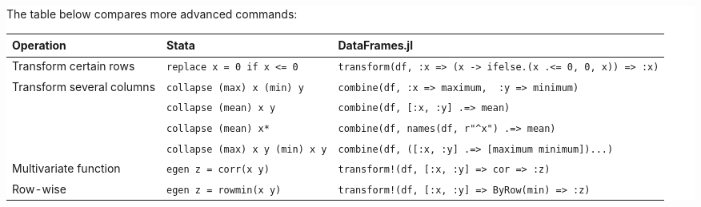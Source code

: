 The table below compares more advanced commands:

| Operation                 | Stata                          | DataFrames.jl                                              |
|:--------------------------|:-------------------------------|:-----------------------------------------------------------|
| Transform certain rows    | `replace x = 0 if x <= 0`      | `transform(df, :x => (x -> ifelse.(x .<= 0, 0, x)) => :x)` |
| Transform several columns | `collapse (max) x (min) y`     | `combine(df, :x => maximum,  :y => minimum)`               |
|                           | `collapse (mean) x y`          | `combine(df, [:x, :y] .=> mean)`                           |
|                           | `collapse (mean) x*`           | `combine(df, names(df, r"^x") .=> mean)`                   |
|                           | `collapse (max) x y (min) x y` | `combine(df, ([:x, :y] .=> [maximum minimum])...)`         |
| Multivariate function     | `egen z = corr(x y)`           | `transform!(df, [:x, :y] => cor => :z)`                    |
| Row-wise                  | `egen z = rowmin(x y)`         | `transform!(df, [:x, :y] => ByRow(min) => :z)`             |
